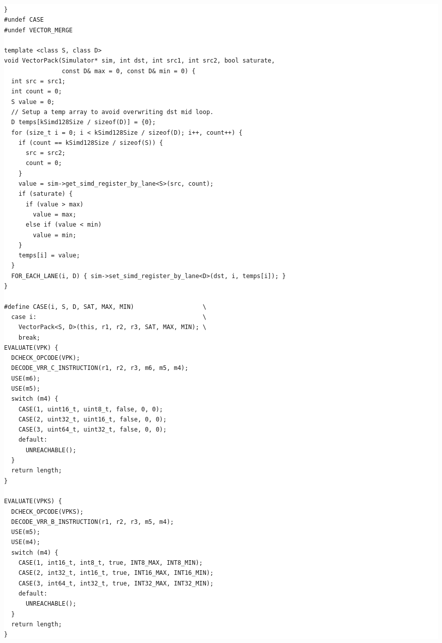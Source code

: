 ```
}
#undef CASE
#undef VECTOR_MERGE

template <class S, class D>
void VectorPack(Simulator* sim, int dst, int src1, int src2, bool saturate,
                const D& max = 0, const D& min = 0) {
  int src = src1;
  int count = 0;
  S value = 0;
  // Setup a temp array to avoid overwriting dst mid loop.
  D temps[kSimd128Size / sizeof(D)] = {0};
  for (size_t i = 0; i < kSimd128Size / sizeof(D); i++, count++) {
    if (count == kSimd128Size / sizeof(S)) {
      src = src2;
      count = 0;
    }
    value = sim->get_simd_register_by_lane<S>(src, count);
    if (saturate) {
      if (value > max)
        value = max;
      else if (value < min)
        value = min;
    }
    temps[i] = value;
  }
  FOR_EACH_LANE(i, D) { sim->set_simd_register_by_lane<D>(dst, i, temps[i]); }
}

#define CASE(i, S, D, SAT, MAX, MIN)                   \
  case i:                                              \
    VectorPack<S, D>(this, r1, r2, r3, SAT, MAX, MIN); \
    break;
EVALUATE(VPK) {
  DCHECK_OPCODE(VPK);
  DECODE_VRR_C_INSTRUCTION(r1, r2, r3, m6, m5, m4);
  USE(m6);
  USE(m5);
  switch (m4) {
    CASE(1, uint16_t, uint8_t, false, 0, 0);
    CASE(2, uint32_t, uint16_t, false, 0, 0);
    CASE(3, uint64_t, uint32_t, false, 0, 0);
    default:
      UNREACHABLE();
  }
  return length;
}

EVALUATE(VPKS) {
  DCHECK_OPCODE(VPKS);
  DECODE_VRR_B_INSTRUCTION(r1, r2, r3, m5, m4);
  USE(m5);
  USE(m4);
  switch (m4) {
    CASE(1, int16_t, int8_t, true, INT8_MAX, INT8_MIN);
    CASE(2, int32_t, int16_t, true, INT16_MAX, INT16_MIN);
    CASE(3, int64_t, int32_t, true, INT32_MAX, INT32_MIN);
    default:
      UNREACHABLE();
  }
  return length;
}

```